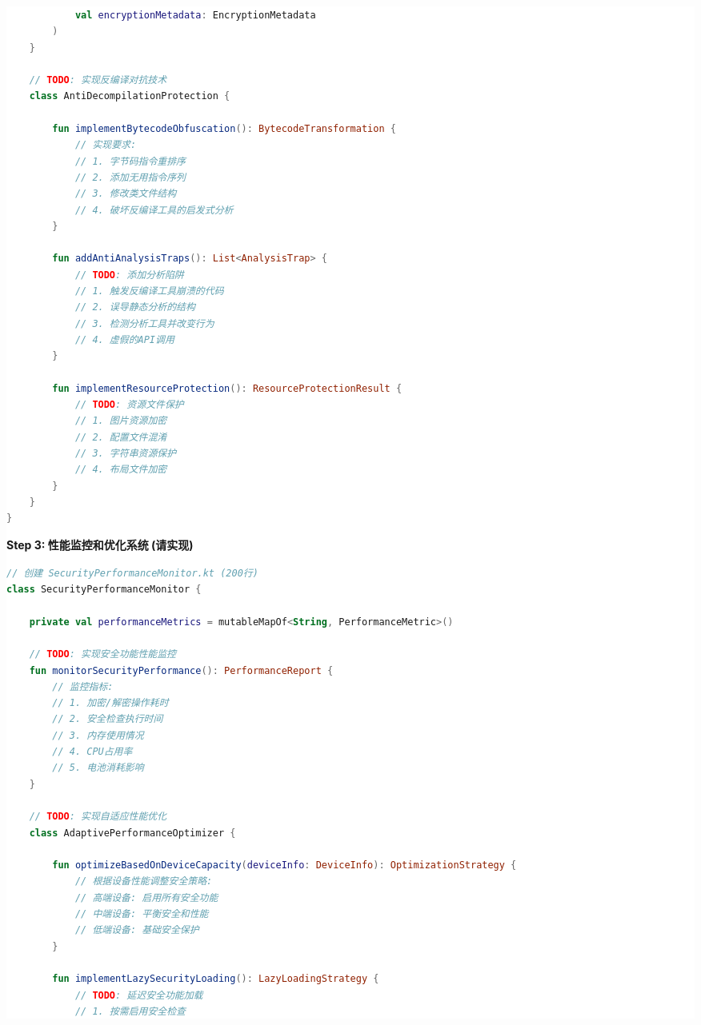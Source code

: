 ```kotlin
            val encryptionMetadata: EncryptionMetadata
        )
    }
    
    // TODO: 实现反编译对抗技术
    class AntiDecompilationProtection {
        
        fun implementBytecodeObfuscation(): BytecodeTransformation {
            // 实现要求:
            // 1. 字节码指令重排序
            // 2. 添加无用指令序列
            // 3. 修改类文件结构
            // 4. 破坏反编译工具的启发式分析
        }
        
        fun addAntiAnalysisTraps(): List<AnalysisTrap> {
            // TODO: 添加分析陷阱
            // 1. 触发反编译工具崩溃的代码
            // 2. 误导静态分析的结构
            // 3. 检测分析工具并改变行为
            // 4. 虚假的API调用
        }
        
        fun implementResourceProtection(): ResourceProtectionResult {
            // TODO: 资源文件保护
            // 1. 图片资源加密
            // 2. 配置文件混淆
            // 3. 字符串资源保护
            // 4. 布局文件加密
        }
    }
}
```

**Step 3: 性能监控和优化系统 (请实现)**
```kotlin
// 创建 SecurityPerformanceMonitor.kt (200行)
class SecurityPerformanceMonitor {
    
    private val performanceMetrics = mutableMapOf<String, PerformanceMetric>()
    
    // TODO: 实现安全功能性能监控
    fun monitorSecurityPerformance(): PerformanceReport {
        // 监控指标:
        // 1. 加密/解密操作耗时
        // 2. 安全检查执行时间
        // 3. 内存使用情况
        // 4. CPU占用率
        // 5. 电池消耗影响
    }
    
    // TODO: 实现自适应性能优化
    class AdaptivePerformanceOptimizer {
        
        fun optimizeBasedOnDeviceCapacity(deviceInfo: DeviceInfo): OptimizationStrategy {
            // 根据设备性能调整安全策略:
            // 高端设备: 启用所有安全功能
            // 中端设备: 平衡安全和性能
            // 低端设备: 基础安全保护
        }
        
        fun implementLazySecurityLoading(): LazyLoadingStrategy {
            // TODO: 延迟安全功能加载
            // 1. 按需启用安全检查
```